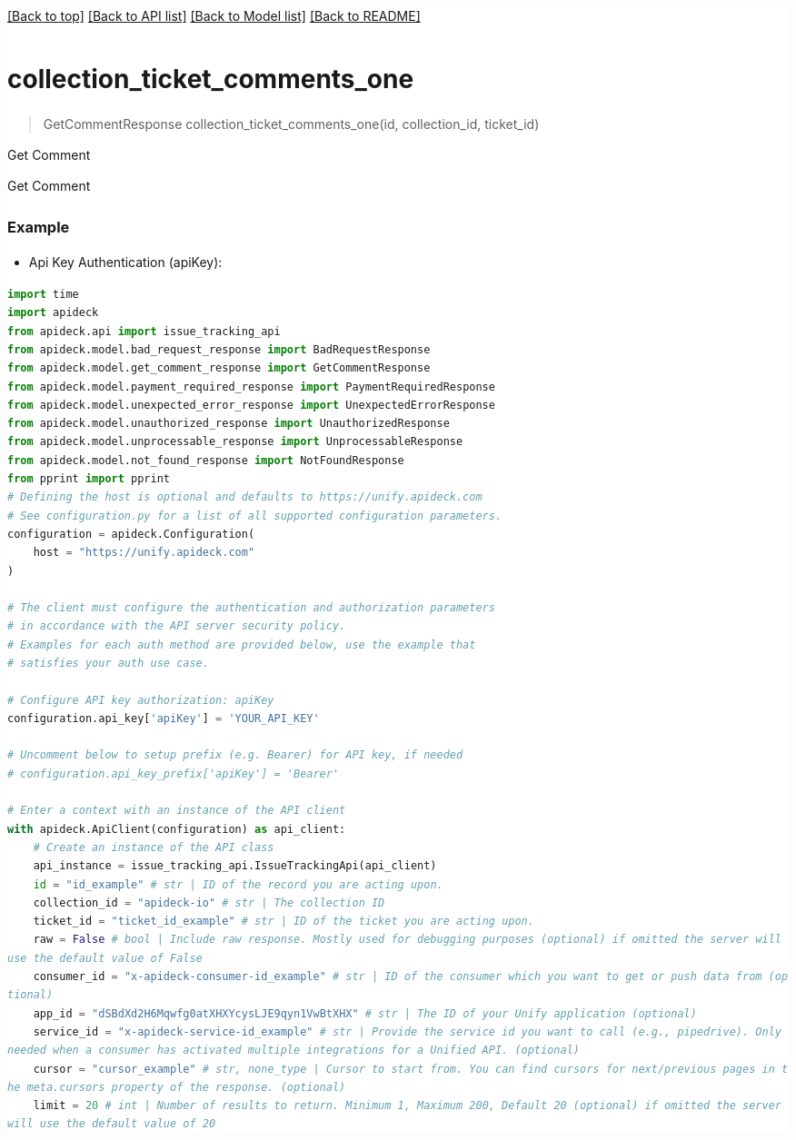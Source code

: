 [[Back to top]](#) [[Back to API list]](../../README.md#documentation-for-api-endpoints) [[Back to Model list]](../../README.md#documentation-for-models) [[Back to README]](../../README.md)

# **collection_ticket_comments_one**
> GetCommentResponse collection_ticket_comments_one(id, collection_id, ticket_id)

Get Comment

Get Comment

### Example

* Api Key Authentication (apiKey):

```python
import time
import apideck
from apideck.api import issue_tracking_api
from apideck.model.bad_request_response import BadRequestResponse
from apideck.model.get_comment_response import GetCommentResponse
from apideck.model.payment_required_response import PaymentRequiredResponse
from apideck.model.unexpected_error_response import UnexpectedErrorResponse
from apideck.model.unauthorized_response import UnauthorizedResponse
from apideck.model.unprocessable_response import UnprocessableResponse
from apideck.model.not_found_response import NotFoundResponse
from pprint import pprint
# Defining the host is optional and defaults to https://unify.apideck.com
# See configuration.py for a list of all supported configuration parameters.
configuration = apideck.Configuration(
    host = "https://unify.apideck.com"
)

# The client must configure the authentication and authorization parameters
# in accordance with the API server security policy.
# Examples for each auth method are provided below, use the example that
# satisfies your auth use case.

# Configure API key authorization: apiKey
configuration.api_key['apiKey'] = 'YOUR_API_KEY'

# Uncomment below to setup prefix (e.g. Bearer) for API key, if needed
# configuration.api_key_prefix['apiKey'] = 'Bearer'

# Enter a context with an instance of the API client
with apideck.ApiClient(configuration) as api_client:
    # Create an instance of the API class
    api_instance = issue_tracking_api.IssueTrackingApi(api_client)
    id = "id_example" # str | ID of the record you are acting upon.
    collection_id = "apideck-io" # str | The collection ID
    ticket_id = "ticket_id_example" # str | ID of the ticket you are acting upon.
    raw = False # bool | Include raw response. Mostly used for debugging purposes (optional) if omitted the server will use the default value of False
    consumer_id = "x-apideck-consumer-id_example" # str | ID of the consumer which you want to get or push data from (optional)
    app_id = "dSBdXd2H6Mqwfg0atXHXYcysLJE9qyn1VwBtXHX" # str | The ID of your Unify application (optional)
    service_id = "x-apideck-service-id_example" # str | Provide the service id you want to call (e.g., pipedrive). Only needed when a consumer has activated multiple integrations for a Unified API. (optional)
    cursor = "cursor_example" # str, none_type | Cursor to start from. You can find cursors for next/previous pages in the meta.cursors property of the response. (optional)
    limit = 20 # int | Number of results to return. Minimum 1, Maximum 200, Default 20 (optional) if omitted the server will use the default value of 20
```